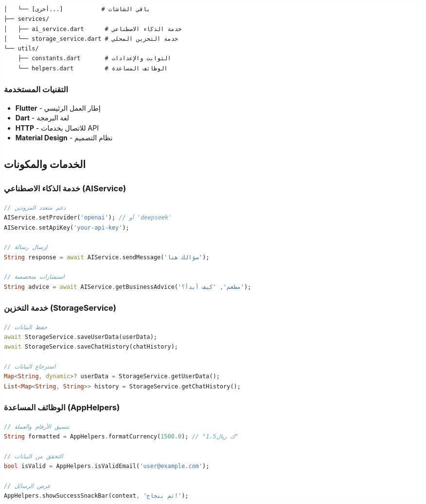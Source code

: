 ```
│   └── [أخرى...]           # باقي الشاشات
├── services/
│   ├── ai_service.dart      # خدمة الذكاء الاصطناعي
│   └── storage_service.dart # خدمة التخزين المحلي
└── utils/
    ├── constants.dart       # الثوابت والإعدادات
    └── helpers.dart         # الوظائف المساعدة
```

### التقنيات المستخدمة
- **Flutter** - إطار العمل الرئيسي
- **Dart** - لغة البرمجة
- **HTTP** - للاتصال بخدمات API
- **Material Design** - نظام التصميم

## الخدمات والمكونات

### خدمة الذكاء الاصطناعي (AIService)
```dart
// دعم متعدد المزودين
AIService.setProvider('openai'); // أو 'deepseek'
AIService.setApiKey('your-api-key');

// إرسال رسالة
String response = await AIService.sendMessage('سؤالك هنا');

// استشارات متخصصة
String advice = await AIService.getBusinessAdvice('مطعم', 'كيف أبدأ؟');
```

### خدمة التخزين (StorageService)
```dart
// حفظ البيانات
await StorageService.saveUserData(userData);
await StorageService.saveChatHistory(chatHistory);

// استرجاع البيانات
Map<String, dynamic>? userData = StorageService.getUserData();
List<Map<String, String>> history = StorageService.getChatHistory();
```

### الوظائف المساعدة (AppHelpers)
```dart
// تنسيق الأرقام والعملة
String formatted = AppHelpers.formatCurrency(1500.0); // "1.5ك ريال"

// التحقق من البيانات
bool isValid = AppHelpers.isValidEmail('user@example.com');

// عرض الرسائل
AppHelpers.showSuccessSnackBar(context, 'تم بنجاح!');
```
